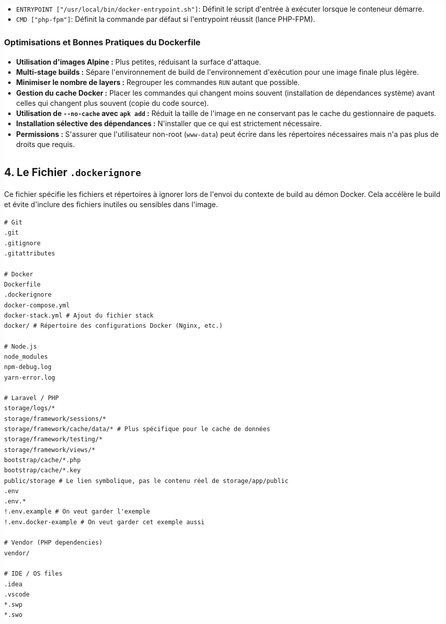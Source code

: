 *   `ENTRYPOINT ["/usr/local/bin/docker-entrypoint.sh"]`: Définit le script d'entrée à exécuter lorsque le conteneur démarre.
*   `CMD ["php-fpm"]`: Définit la commande par défaut si l'entrypoint réussit (lance PHP-FPM).

### Optimisations et Bonnes Pratiques du Dockerfile

*   **Utilisation d'images Alpine :** Plus petites, réduisant la surface d'attaque.
*   **Multi-stage builds :** Sépare l'environnement de build de l'environnement d'exécution pour une image finale plus légère.
*   **Minimiser le nombre de layers :** Regrouper les commandes `RUN` autant que possible.
*   **Gestion du cache Docker :** Placer les commandes qui changent moins souvent (installation de dépendances système) avant celles qui changent plus souvent (copie du code source).
*   **Utilisation de `--no-cache` avec `apk add` :** Réduit la taille de l'image en ne conservant pas le cache du gestionnaire de paquets.
*   **Installation sélective des dépendances :** N'installer que ce qui est strictement nécessaire.
*   **Permissions :** S'assurer que l'utilisateur non-root (`www-data`) peut écrire dans les répertoires nécessaires mais n'a pas plus de droits que requis.

## 4. Le Fichier `.dockerignore`

Ce fichier spécifie les fichiers et répertoires à ignorer lors de l'envoi du contexte de build au démon Docker. Cela accélère le build et évite d'inclure des fichiers inutiles ou sensibles dans l'image.

```dockerignore
# Git
.git
.gitignore
.gitattributes

# Docker
Dockerfile
.dockerignore
docker-compose.yml
docker-stack.yml # Ajout du fichier stack
docker/ # Répertoire des configurations Docker (Nginx, etc.)

# Node.js
node_modules
npm-debug.log
yarn-error.log

# Laravel / PHP
storage/logs/*
storage/framework/sessions/*
storage/framework/cache/data/* # Plus spécifique pour le cache de données
storage/framework/testing/*
storage/framework/views/*
bootstrap/cache/*.php
bootstrap/cache/*.key
public/storage # Le lien symbolique, pas le contenu réel de storage/app/public
.env
.env.*
!.env.example # On veut garder l'exemple
!.env.docker-example # On veut garder cet exemple aussi

# Vendor (PHP dependencies)
vendor/

# IDE / OS files
.idea
.vscode
*.swp
*.swo
```